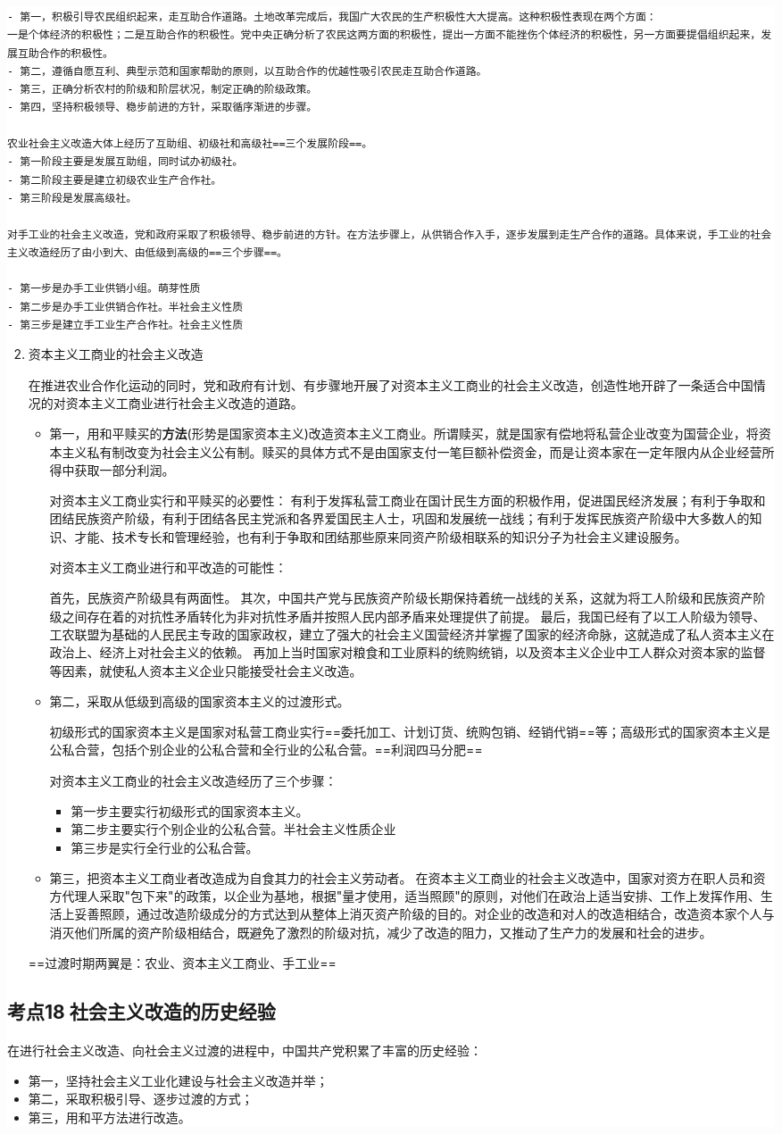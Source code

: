    - 第一，积极引导农民组织起来，走互助合作道路。土地改革完成后，我国广大农民的生产积极性大大提高。这种积极性表现在两个方面：
    一是个体经济的积极性；二是互助合作的积极性。党中央正确分析了农民这两方面的积极性，提出一方面不能挫伤个体经济的积极性，另一方面要提倡组织起来，发展互助合作的积极性。
    - 第二，遵循自愿互利、典型示范和国家帮助的原则，以互助合作的优越性吸引农民走互助合作道路。
    - 第三，正确分析农村的阶级和阶层状况，制定正确的阶级政策。
    - 第四，坚持积极领导、稳步前进的方针，采取循序渐进的步骤。

    农业社会主义改造大体上经历了互助组、初级社和高级社==三个发展阶段==。
    - 第一阶段主要是发展互助组，同时试办初级社。
    - 第二阶段主要是建立初级农业生产合作社。
    - 第三阶段是发展高级社。

    对手工业的社会主义改造，党和政府采取了积极领导、稳步前进的方针。在方法步骤上，从供销合作入手，逐步发展到走生产合作的道路。具体来说，手工业的社会主义改造经历了由小到大、由低级到高级的==三个步骤==。

    - 第一步是办手工业供销小组。萌芽性质
    - 第二步是办手工业供销合作社。半社会主义性质
    - 第三步是建立手工业生产合作社。社会主义性质

2. 资本主义工商业的社会主义改造

    在推进农业合作化运动的同时，党和政府有计划、有步骤地开展了对资本主义工商业的社会主义改造，创造性地开辟了一条适合中国情况的对资本主义工商业进行社会主义改造的道路。

    - 第一，用和平赎买的**方法**(形势是国家资本主义)改造资本主义工商业。所谓赎买，就是国家有偿地将私营企业改变为国营企业，将资本主义私有制改变为社会主义公有制。赎买的具体方式不是由国家支付一笔巨额补偿资金，而是让资本家在一定年限内从企业经营所得中获取一部分利润。

        对资本主义工商业实行和平赎买的必要性：
        有利于发挥私营工商业在国计民生方面的积极作用，促进国民经济发展；有利于争取和团结民族资产阶级，有利于团结各民主党派和各界爱国民主人士，巩固和发展统一战线；有利于发挥民族资产阶级中大多数人的知识、才能、技术专长和管理经验，也有利于争取和团结那些原来同资产阶级相联系的知识分子为社会主义建设服务。

        对资本主义工商业进行和平改造的可能性：

        首先，民族资产阶级具有两面性。
        其次，中国共产党与民族资产阶级长期保持着统一战线的关系，这就为将工人阶级和民族资产阶级之间存在着的对抗性矛盾转化为非对抗性矛盾并按照人民内部矛盾来处理提供了前提。
        最后，我国已经有了以工人阶级为领导、工农联盟为基础的人民民主专政的国家政权，建立了强大的社会主义国营经济并掌握了国家的经济命脉，这就造成了私人资本主义在政治上、经济上对社会主义的依赖。
        再加上当时国家对粮食和工业原料的统购统销，以及资本主义企业中工人群众对资本家的监督等因素，就使私人资本主义企业只能接受社会主义改造。

    - 第二，采取从低级到高级的国家资本主义的过渡形式。

        初级形式的国家资本主义是国家对私营工商业实行==委托加工、计划订货、统购包销、经销代销==等；高级形式的国家资本主义是公私合营，包括个别企业的公私合营和全行业的公私合营。==利润四马分肥==

        对资本主义工商业的社会主义改造经历了三个步骤：
        - 第一步主要实行初级形式的国家资本主义。
        - 第二步主要实行个别企业的公私合营。半社会主义性质企业
        - 第三步是实行全行业的公私合营。

    - 第三，把资本主义工商业者改造成为自食其力的社会主义劳动者。
        在资本主义工商业的社会主义改造中，国家对资方在职人员和资方代理人采取"包下来"的政策，以企业为基地，根据"量才使用，适当照顾"的原则，对他们在政治上适当安排、工作上发挥作用、生活上妥善照顾，通过改造阶级成分的方式达到从整体上消灭资产阶级的目的。对企业的改造和对人的改造相结合，改造资本家个人与消灭他们所属的资产阶级相结合，既避免了激烈的阶级对抗，减少了改造的阻力，又推动了生产力的发展和社会的进步。

    ==过渡时期两翼是：农业、资本主义工商业、手工业==

## 考点18 社会主义改造的历史经验

在进行社会主义改造、向社会主义过渡的进程中，中国共产党积累了丰富的历史经验：


- 第一，坚持社会主义工业化建设与社会主义改造并举；
- 第二，采取积极引导、逐步过渡的方式；
- 第三，用和平方法进行改造。
